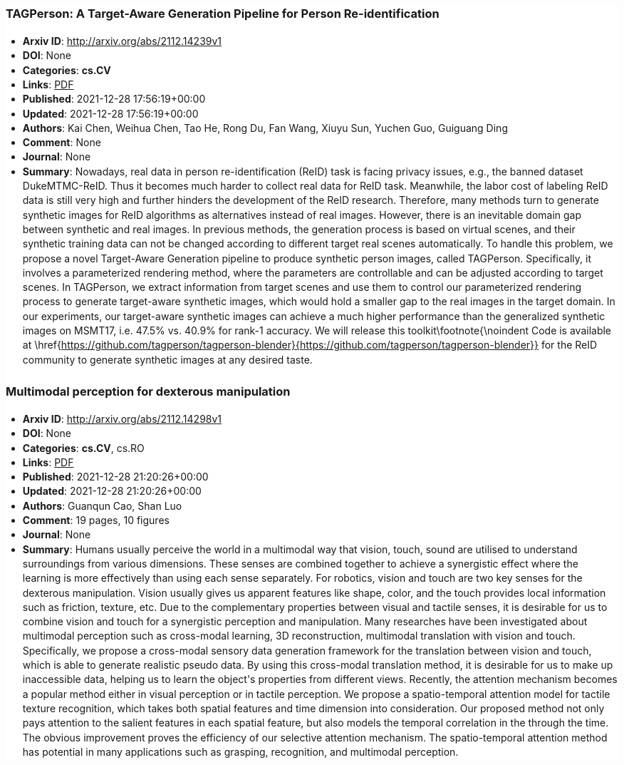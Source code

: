 

### TAGPerson: A Target-Aware Generation Pipeline for Person Re-identification
- **Arxiv ID**: http://arxiv.org/abs/2112.14239v1
- **DOI**: None
- **Categories**: **cs.CV**
- **Links**: [PDF](http://arxiv.org/pdf/2112.14239v1)
- **Published**: 2021-12-28 17:56:19+00:00
- **Updated**: 2021-12-28 17:56:19+00:00
- **Authors**: Kai Chen, Weihua Chen, Tao He, Rong Du, Fan Wang, Xiuyu Sun, Yuchen Guo, Guiguang Ding
- **Comment**: None
- **Journal**: None
- **Summary**: Nowadays, real data in person re-identification (ReID) task is facing privacy issues, e.g., the banned dataset DukeMTMC-ReID. Thus it becomes much harder to collect real data for ReID task. Meanwhile, the labor cost of labeling ReID data is still very high and further hinders the development of the ReID research. Therefore, many methods turn to generate synthetic images for ReID algorithms as alternatives instead of real images. However, there is an inevitable domain gap between synthetic and real images. In previous methods, the generation process is based on virtual scenes, and their synthetic training data can not be changed according to different target real scenes automatically. To handle this problem, we propose a novel Target-Aware Generation pipeline to produce synthetic person images, called TAGPerson. Specifically, it involves a parameterized rendering method, where the parameters are controllable and can be adjusted according to target scenes. In TAGPerson, we extract information from target scenes and use them to control our parameterized rendering process to generate target-aware synthetic images, which would hold a smaller gap to the real images in the target domain. In our experiments, our target-aware synthetic images can achieve a much higher performance than the generalized synthetic images on MSMT17, i.e. 47.5% vs. 40.9% for rank-1 accuracy. We will release this toolkit\footnote{\noindent Code is available at \href{https://github.com/tagperson/tagperson-blender}{https://github.com/tagperson/tagperson-blender}} for the ReID community to generate synthetic images at any desired taste.



### Multimodal perception for dexterous manipulation
- **Arxiv ID**: http://arxiv.org/abs/2112.14298v1
- **DOI**: None
- **Categories**: **cs.CV**, cs.RO
- **Links**: [PDF](http://arxiv.org/pdf/2112.14298v1)
- **Published**: 2021-12-28 21:20:26+00:00
- **Updated**: 2021-12-28 21:20:26+00:00
- **Authors**: Guanqun Cao, Shan Luo
- **Comment**: 19 pages, 10 figures
- **Journal**: None
- **Summary**: Humans usually perceive the world in a multimodal way that vision, touch, sound are utilised to understand surroundings from various dimensions. These senses are combined together to achieve a synergistic effect where the learning is more effectively than using each sense separately. For robotics, vision and touch are two key senses for the dexterous manipulation. Vision usually gives us apparent features like shape, color, and the touch provides local information such as friction, texture, etc. Due to the complementary properties between visual and tactile senses, it is desirable for us to combine vision and touch for a synergistic perception and manipulation. Many researches have been investigated about multimodal perception such as cross-modal learning, 3D reconstruction, multimodal translation with vision and touch. Specifically, we propose a cross-modal sensory data generation framework for the translation between vision and touch, which is able to generate realistic pseudo data. By using this cross-modal translation method, it is desirable for us to make up inaccessible data, helping us to learn the object's properties from different views. Recently, the attention mechanism becomes a popular method either in visual perception or in tactile perception. We propose a spatio-temporal attention model for tactile texture recognition, which takes both spatial features and time dimension into consideration. Our proposed method not only pays attention to the salient features in each spatial feature, but also models the temporal correlation in the through the time. The obvious improvement proves the efficiency of our selective attention mechanism. The spatio-temporal attention method has potential in many applications such as grasping, recognition, and multimodal perception.
